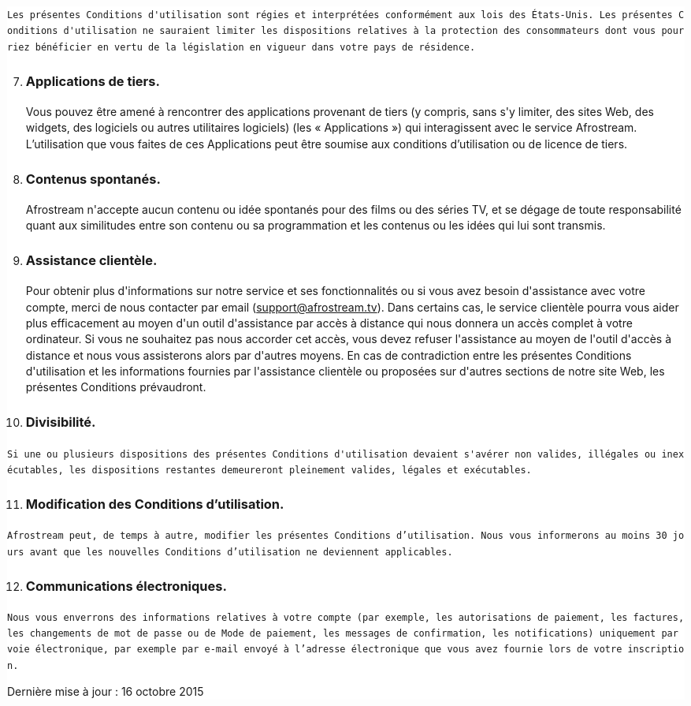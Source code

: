    Les présentes Conditions d'utilisation sont régies et interprétées conformément aux lois des États-Unis. Les présentes Conditions d'utilisation ne sauraient limiter les dispositions relatives à la protection des consommateurs dont vous pourriez bénéficier en vertu de la législation en vigueur dans votre pays de résidence.
7.  ### Applications de tiers.

    Vous pouvez être amené à rencontrer des applications provenant de tiers (y compris, sans s'y limiter, des sites Web, des widgets, des logiciels ou autres utilitaires logiciels) (les « Applications ») qui interagissent avec le service Afrostream. L’utilisation que vous faites de ces Applications peut être soumise aux conditions d’utilisation ou de licence de tiers.
8.  ### Contenus spontanés.

    Afrostream n'accepte aucun contenu ou idée spontanés pour des films ou des séries TV, et se dégage de toute responsabilité quant aux similitudes entre son contenu ou sa programmation et les contenus ou les idées qui lui sont transmis.
9.  ### Assistance clientèle.

    Pour obtenir plus d'informations sur notre service et ses fonctionnalités ou si vous avez besoin d'assistance avec votre compte, merci de nous contacter par email (support@afrostream.tv). Dans certains cas, le service clientèle pourra vous aider plus efficacement au moyen d'un outil d'assistance par accès à distance qui nous donnera un accès complet à votre ordinateur. Si vous ne souhaitez pas nous accorder cet accès, vous devez refuser l'assistance au moyen de l'outil d'accès à distance et nous vous assisterons alors par d'autres moyens. En cas de contradiction entre les présentes Conditions d'utilisation et les informations fournies par l'assistance clientèle ou proposées sur d'autres sections de notre site Web, les présentes Conditions prévaudront.
10.  ### Divisibilité.

    Si une ou plusieurs dispositions des présentes Conditions d'utilisation devaient s'avérer non valides, illégales ou inexécutables, les dispositions restantes demeureront pleinement valides, légales et exécutables.
11.  ### Modification des Conditions d’utilisation.

    Afrostream peut, de temps à autre, modifier les présentes Conditions d’utilisation. Nous vous informerons au moins 30 jours avant que les nouvelles Conditions d’utilisation ne deviennent applicables.
12.  ### Communications électroniques.

    Nous vous enverrons des informations relatives à votre compte (par exemple, les autorisations de paiement, les factures, les changements de mot de passe ou de Mode de paiement, les messages de confirmation, les notifications) uniquement par voie électronique, par exemple par e-mail envoyé à l’adresse électronique que vous avez fournie lors de votre inscription.

Dernière mise à jour : 16 octobre 2015
